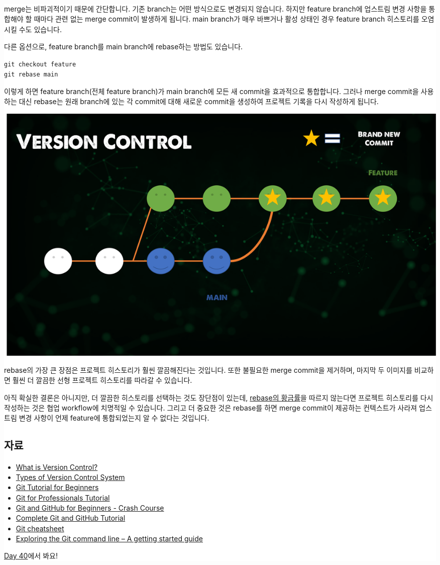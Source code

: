 merge는 비파괴적이기 때문에 간단합니다. 기존 branch는 어떤 방식으로도 변경되지 않습니다. 하지만 feature branch에 업스트림 변경 사항을 통합해야 할 때마다 관련 없는 merge commit이 발생하게 됩니다. main branch가 매우 바쁘거나 활성 상태인 경우 feature branch 히스토리를 오염시킬 수도 있습니다.

다른 옵션으로, feature branch를 main branch에 rebase하는 방법도 있습니다.

```
git checkout feature
git rebase main
```

이렇게 하면 feature branch(전체 feature branch)가 main branch에 모든 새 commit을 효과적으로 통합합니다. 그러나 merge commit을 사용하는 대신 rebase는 원래 branch에 있는 각 commit에 대해 새로운 commit을 생성하여 프로젝트 기록을 다시 작성하게 됩니다.

![](/2022/Days/Images/Day39_Git30.png)

rebase의 가장 큰 장점은 프로젝트 히스토리가 훨씬 깔끔해진다는 것입니다. 또한 불필요한 merge commit을 제거하며, 마지막 두 이미지를 비교하면 훨씬 더 깔끔한 선형 프로젝트 히스토리를 따라갈 수 있습니다.

아직 확실한 결론은 아니지만, 더 깔끔한 히스토리를 선택하는 것도 장단점이 있는데, [rebase의 황금률](https://www.atlassian.com/git/tutorials/merging-vs-rebasing#the-golden-rule-of-rebasing)을 따르지 않는다면 프로젝트 히스토리를 다시 작성하는 것은 협업 workflow에 치명적일 수 있습니다. 그리고 더 중요한 것은 rebase를 하면 merge commit이 제공하는 컨텍스트가 사라져 업스트림 변경 사항이 언제 feature에 통합되었는지 알 수 없다는 것입니다.

## 자료

- [What is Version Control?](https://www.youtube.com/watch?v=Yc8sCSeMhi4)
- [Types of Version Control System](https://www.youtube.com/watch?v=kr62e_n6QuQ)
- [Git Tutorial for Beginners](https://www.youtube.com/watch?v=8JJ101D3knE&t=52s)
- [Git for Professionals Tutorial](https://www.youtube.com/watch?v=Uszj_k0DGsg)
- [Git and GitHub for Beginners - Crash Course](https://www.youtube.com/watch?v=RGOj5yH7evk&t=8s)
- [Complete Git and GitHub Tutorial](https://www.youtube.com/watch?v=apGV9Kg7ics)
- [Git cheatsheet](https://www.atlassian.com/git/tutorials/atlassian-git-cheatsheet)
- [Exploring the Git command line – A getting started guide](https://veducate.co.uk/exploring-the-git-command-line/)

[Day 40](day40.md)에서 봐요!
